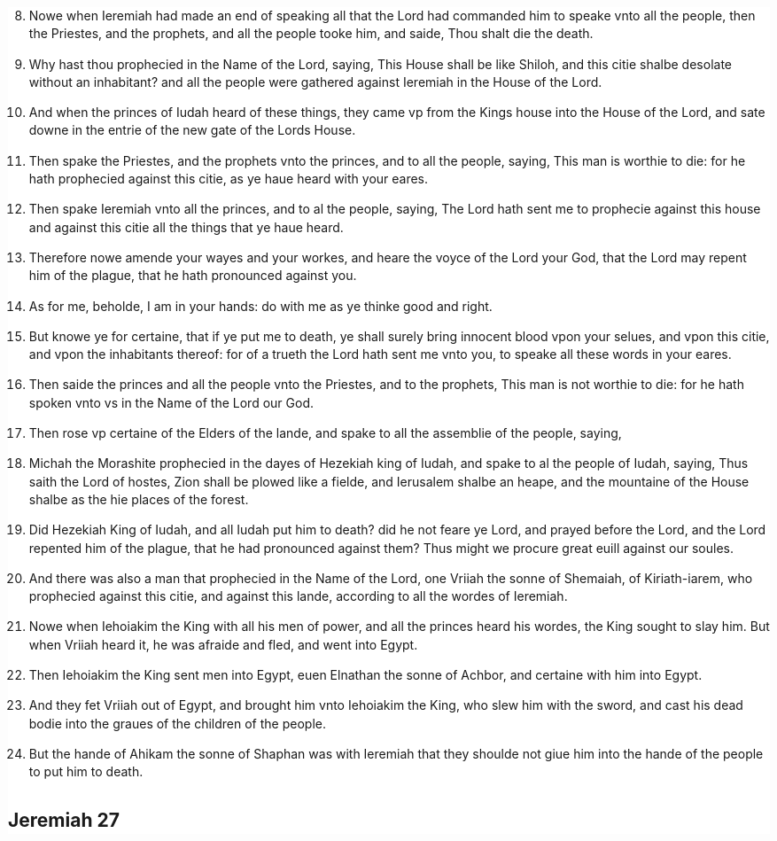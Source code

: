 8. Nowe when Ieremiah had made an end of speaking all that the Lord had commanded him to speake vnto all the people, then the Priestes, and the prophets, and all the people tooke him, and saide, Thou shalt die the death.

9. Why hast thou prophecied in the Name of the Lord, saying, This House shall be like Shiloh, and this citie shalbe desolate without an inhabitant? and all the people were gathered against Ieremiah in the House of the Lord.

10. And when the princes of Iudah heard of these things, they came vp from the Kings house into the House of the Lord, and sate downe in the entrie of the new gate of the Lords House.

11. Then spake the Priestes, and the prophets vnto the princes, and to all the people, saying, This man is worthie to die: for he hath prophecied against this citie, as ye haue heard with your eares.

12. Then spake Ieremiah vnto all the princes, and to al the people, saying, The Lord hath sent me to prophecie against this house and against this citie all the things that ye haue heard.

13. Therefore nowe amende your wayes and your workes, and heare the voyce of the Lord your God, that the Lord may repent him of the plague, that he hath pronounced against you.

14. As for me, beholde, I am in your hands: do with me as ye thinke good and right.

15. But knowe ye for certaine, that if ye put me to death, ye shall surely bring innocent blood vpon your selues, and vpon this citie, and vpon the inhabitants thereof: for of a trueth the Lord hath sent me vnto you, to speake all these words in your eares.

16. Then saide the princes and all the people vnto the Priestes, and to the prophets, This man is not worthie to die: for he hath spoken vnto vs in the Name of the Lord our God.

17. Then rose vp certaine of the Elders of the lande, and spake to all the assemblie of the people, saying,

18. Michah the Morashite prophecied in the dayes of Hezekiah king of Iudah, and spake to al the people of Iudah, saying, Thus saith the Lord of hostes, Zion shall be plowed like a fielde, and Ierusalem shalbe an heape, and the mountaine of the House shalbe as the hie places of the forest.

19. Did Hezekiah King of Iudah, and all Iudah put him to death? did he not feare ye Lord, and prayed before the Lord, and the Lord repented him of the plague, that he had pronounced against them? Thus might we procure great euill against our soules.

20. And there was also a man that prophecied in the Name of the Lord, one Vriiah the sonne of Shemaiah, of Kiriath-iarem, who prophecied against this citie, and against this lande, according to all the wordes of Ieremiah.

21. Nowe when Iehoiakim the King with all his men of power, and all the princes heard his wordes, the King sought to slay him. But when Vriiah heard it, he was afraide and fled, and went into Egypt.

22. Then Iehoiakim the King sent men into Egypt, euen Elnathan the sonne of Achbor, and certaine with him into Egypt.

23. And they fet Vriiah out of Egypt, and brought him vnto Iehoiakim the King, who slew him with the sword, and cast his dead bodie into the graues of the children of the people.

24. But the hande of Ahikam the sonne of Shaphan was with Ieremiah that they shoulde not giue him into the hande of the people to put him to death.  

## Jeremiah 27
